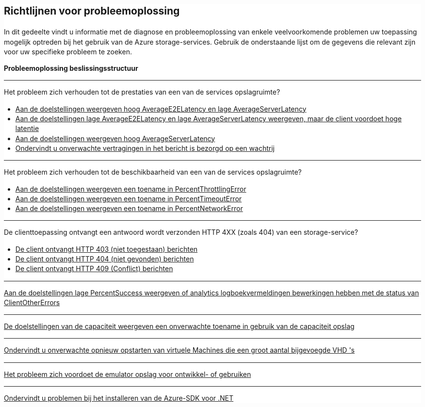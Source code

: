 ## <a name="troubleshooting-guidance"></a>Richtlijnen voor probleemoplossing

In dit gedeelte vindt u informatie met de diagnose en probleemoplossing van enkele veelvoorkomende problemen uw toepassing mogelijk optreden bij het gebruik van de Azure storage-services. Gebruik de onderstaande lijst om de gegevens die relevant zijn voor uw specifieke probleem te zoeken.

**Probleemoplossing beslissingsstructuur**

----------

Het probleem zich verhouden tot de prestaties van een van de services opslagruimte?

- [Aan de doelstellingen weergeven hoog AverageE2ELatency en lage AverageServerLatency]
- [Aan de doelstellingen lage AverageE2ELatency en lage AverageServerLatency weergeven, maar de client voordoet hoge latentie]
- [Aan de doelstellingen weergeven hoog AverageServerLatency]
- [Ondervindt u onverwachte vertragingen in het bericht is bezorgd op een wachtrij]

----------

Het probleem zich verhouden tot de beschikbaarheid van een van de services opslagruimte?

- [Aan de doelstellingen weergeven een toename in PercentThrottlingError]
- [Aan de doelstellingen weergeven een toename in PercentTimeoutError]
- [Aan de doelstellingen weergeven een toename in PercentNetworkError]

----------

De clienttoepassing ontvangt een antwoord wordt verzonden HTTP 4XX (zoals 404) van een storage-service?

- [De client ontvangt HTTP 403 (niet toegestaan) berichten]
- [De client ontvangt HTTP 404 (niet gevonden) berichten]
- [De client ontvangt HTTP 409 (Conflict) berichten]

----------

[Aan de doelstellingen lage PercentSuccess weergeven of analytics logboekvermeldingen bewerkingen hebben met de status van ClientOtherErrors]

----------

[De doelstellingen van de capaciteit weergeven een onverwachte toename in gebruik van de capaciteit opslag]

----------

[Ondervindt u onverwachte opnieuw opstarten van virtuele Machines die een groot aantal bijgevoegde VHD 's]

----------

[Het probleem zich voordoet de emulator opslag voor ontwikkel- of gebruiken]

----------

[Ondervindt u problemen bij het installeren van de Azure-SDK voor .NET]


[Inleiding]: #introduction
[Hoe deze handleiding is ingedeeld]: #how-this-guide-is-organized
[Uw opslagservice controleren]: #monitoring-your-storage-service
[Servicestatus bewaken]: #monitoring-service-health
[Cmdlets voor controle capaciteit]: #monitoring-capacity
[Beschikbaarheid controleren]: #monitoring-availability
[Prestaties controleren]: #monitoring-performance
[Diagnose van problemen opslag]: #diagnosing-storage-issues
[Service servicestatusproblemen zijn]: #service-health-issues
[Prestatieproblemen]: #performance-issues
[Oplossen van fouten]: #diagnosing-errors
[Opslag emulator problemen]: #storage-emulator-issues
[Hulpmiddelen voor logboekregistratie van opslag]: #storage-logging-tools
[Hulpmiddelen voor logboekregistratie van netwerk gebruiken]: #using-network-logging-tools
[End-to-end tracering]: #end-to-end-tracing
[Logboekgegevens correleren]: #correlating-log-data
[Verzoek om de client-ID]: #client-request-id
[ID van server]: #server-request-id
[Tijdstempels]: #timestamps
[Richtlijnen voor probleemoplossing]: #troubleshooting-guidance
[Aan de doelstellingen weergeven hoog AverageE2ELatency en lage AverageServerLatency]: #metrics-show-high-AverageE2ELatency-and-low-AverageServerLatency
[Aan de doelstellingen lage AverageE2ELatency en lage AverageServerLatency weergeven, maar de client voordoet hoge latentie]: #metrics-show-low-AverageE2ELatency-and-low-AverageServerLatency
[Aan de doelstellingen weergeven hoog AverageServerLatency]: #metrics-show-high-AverageServerLatency
[Ondervindt u onverwachte vertragingen in het bericht is bezorgd op een wachtrij]: #you-are-experiencing-unexpected-delays-in-message-delivery
[Aan de doelstellingen weergeven een toename in PercentThrottlingError]: #metrics-show-an-increase-in-PercentThrottlingError
[Tijdelijke stijging in PercentThrottlingError]: #transient-increase-in-PercentThrottlingError
[Permanente stijging in PercentThrottlingError fout]: #permanent-increase-in-PercentThrottlingError
[Aan de doelstellingen weergeven een toename in PercentTimeoutError]: #metrics-show-an-increase-in-PercentTimeoutError
[Aan de doelstellingen weergeven een toename in PercentNetworkError]: #metrics-show-an-increase-in-PercentNetworkError
[De client ontvangt HTTP 403 (niet toegestaan) berichten]: #the-client-is-receiving-403-messages
[De client ontvangt HTTP 404 (niet gevonden) berichten]: #the-client-is-receiving-404-messages
[De client of een ander proces eerder verwijderd van het object]: #client-previously-deleted-the-object
[Een probleem met de autorisatie gedeeld Access handtekening (SA's)]: #SAS-authorization-issue
[Aan de clientzijde JavaScript-code is niet gemachtigd voor toegang tot het object]: #JavaScript-code-does-not-have-permission
[Netwerk is mislukt]: #network-failure
[De client ontvangt HTTP 409 (Conflict) berichten]: #the-client-is-receiving-409-messages
[Aan de doelstellingen lage PercentSuccess weergeven of analytics logboekvermeldingen bewerkingen hebben met de status van ClientOtherErrors]: #metrics-show-low-percent-success
[De doelstellingen van de capaciteit weergeven een onverwachte toename in gebruik van de capaciteit opslag]: #capacity-metrics-show-an-unexpected-increase
[Ondervindt u onverwachte opnieuw opstarten van virtuele Machines die een groot aantal bijgevoegde VHD 's]: #you-are-experiencing-unexpected-reboots
[Het probleem zich voordoet de emulator opslag voor ontwikkel- of gebruiken]: #your-issue-arises-from-using-the-storage-emulator
[Functie 'X' werkt niet in de emulator opslag]: #feature-X-is-not-working
[Fout 'de waarde voor een van de HTTP-headers is niet de juiste indeling"bij het gebruik van de emulator opslag]: #error-HTTP-header-not-correct-format
[Het uitvoeren van de emulator opslag is vereist beheerdersbevoegdheden]: #storage-emulator-requires-administrative-privileges
[Ondervindt u problemen bij het installeren van de Azure-SDK voor .NET]: #you-are-encountering-problems-installing-the-Windows-Azure-SDK
[Hebt u een ander probleem met een storage-service]: #you-have-a-different-issue-with-a-storage-service
[Bijlagen]: #appendices
[Bijlage 1: Fiddler gebruiken om vast te leggen HTTP en HTTPS-verkeer is toegestaan]: #appendix-1
[Bijlage 2: Wireshark gebruiken om vast te leggen netwerkverkeer]: #appendix-2
[Bijlage 3: Microsoft bericht Analyzer gebruiken om vast te leggen netwerkverkeer]: #appendix-3
[Bijlage 4: Gebruik van Excel voor het weergeven van de doelstellingen en gegevens vastleggen]: #appendix-4
[Bijlage 5: Bewaken met toepassing inzichten voor Visual Studio teamservices]: #appendix-5
[1]: ./media/storage-monitoring-diagnosing-troubleshooting/overview.png
[3]: ./media/storage-monitoring-diagnosing-troubleshooting/hour-minute-metrics.png
[4]: ./media/storage-monitoring-diagnosing-troubleshooting/high-e2e-latency.png
[5]: ./media/storage-monitoring-diagnosing-troubleshooting/fiddler-screenshot.png
[6]: ./media/storage-monitoring-diagnosing-troubleshooting/wireshark-screenshot-1.png
[7]: ./media/storage-monitoring-diagnosing-troubleshooting/wireshark-screenshot-2.png
[8]: ./media/storage-monitoring-diagnosing-troubleshooting/wireshark-screenshot-3.png
[9]: ./media/storage-monitoring-diagnosing-troubleshooting/mma-screenshot-1.png
[10]: ./media/storage-monitoring-diagnosing-troubleshooting/mma-screenshot-2.png